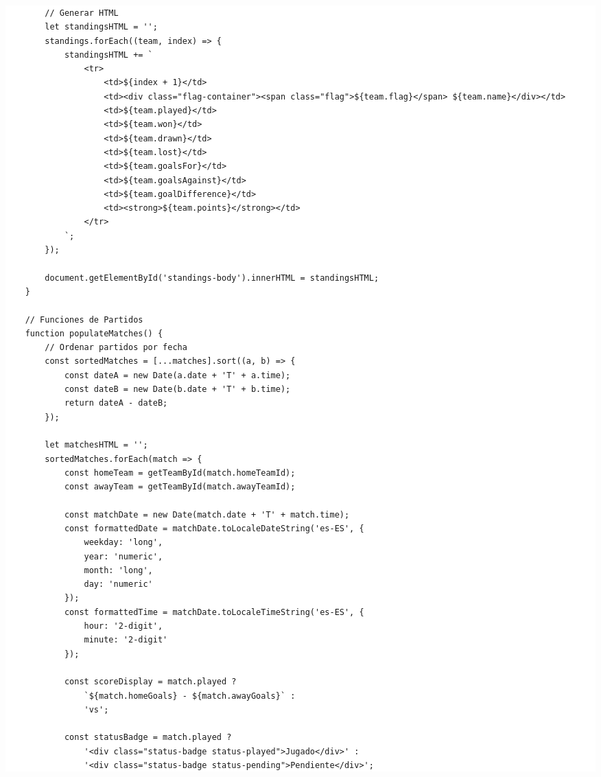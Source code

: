             // Generar HTML
            let standingsHTML = '';
            standings.forEach((team, index) => {
                standingsHTML += `
                    <tr>
                        <td>${index + 1}</td>
                        <td><div class="flag-container"><span class="flag">${team.flag}</span> ${team.name}</div></td>
                        <td>${team.played}</td>
                        <td>${team.won}</td>
                        <td>${team.drawn}</td>
                        <td>${team.lost}</td>
                        <td>${team.goalsFor}</td>
                        <td>${team.goalsAgainst}</td>
                        <td>${team.goalDifference}</td>
                        <td><strong>${team.points}</strong></td>
                    </tr>
                `;
            });
            
            document.getElementById('standings-body').innerHTML = standingsHTML;
        }
        
        // Funciones de Partidos
        function populateMatches() {
            // Ordenar partidos por fecha
            const sortedMatches = [...matches].sort((a, b) => {
                const dateA = new Date(a.date + 'T' + a.time);
                const dateB = new Date(b.date + 'T' + b.time);
                return dateA - dateB;
            });
            
            let matchesHTML = '';
            sortedMatches.forEach(match => {
                const homeTeam = getTeamById(match.homeTeamId);
                const awayTeam = getTeamById(match.awayTeamId);
                
                const matchDate = new Date(match.date + 'T' + match.time);
                const formattedDate = matchDate.toLocaleDateString('es-ES', { 
                    weekday: 'long', 
                    year: 'numeric', 
                    month: 'long', 
                    day: 'numeric' 
                });
                const formattedTime = matchDate.toLocaleTimeString('es-ES', { 
                    hour: '2-digit', 
                    minute: '2-digit' 
                });
                
                const scoreDisplay = match.played ?
                    `${match.homeGoals} - ${match.awayGoals}` :
                    'vs';
                
                const statusBadge = match.played ?
                    '<div class="status-badge status-played">Jugado</div>' :
                    '<div class="status-badge status-pending">Pendiente</div>';
                